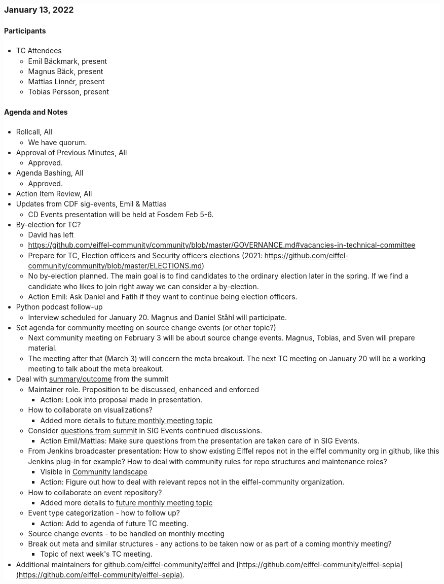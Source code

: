 
### January 13, 2022

#### Participants

* TC Attendees
    * Emil Bäckmark, present
    * Magnus Bäck, present
    * Mattias Linnér, present
    * Tobias Persson, present

#### Agenda and Notes
* Rollcall, All
    * We have quorum.
* Approval of Previous Minutes, All
    * Approved.
* Agenda Bashing, All
    * Approved.
* Action Item Review, All
* Updates from CDF sig-events, Emil & Mattias
    * CD Events presentation will be held at Fosdem Feb 5-6.
* By-election for TC?
    * David has left
    * https://github.com/eiffel-community/community/blob/master/GOVERNANCE.md#vacancies-in-technical-committee
    * Prepare for TC, Election officers and Security officers elections (2021: https://github.com/eiffel-community/community/blob/master/ELECTIONS.md)
    * No by-election planned. The main goal is to find candidates to the ordinary election later in the spring. If we find a candidate who likes to join right away we can consider a by-election.
    * Action Emil: Ask Daniel and Fatih if they want to continue being election officers.
* Python podcast follow-up
    * Interview scheduled for January 20. Magnus and Daniel Ståhl will participate.
* Set agenda for community meeting on source change events (or other topic?)
    * Next community meeting on February 3 will be about source change events. Magnus, Tobias, and Sven will prepare material.
    * The meeting after that (March 3) will concern the meta breakout. The next TC meeting on January 20 will be a working meeting to talk about the meta breakout.
* Deal with [summary/outcome](https://hackmd.io/QEwWwRlNQ8mYKXAQKOg16A#Session-recap) from the summit
    * Maintainer role. Proposition to be discussed, enhanced and enforced
        * Action: Look into proposal made in presentation.
    * How to collaborate on visualizations?
        * Added more details to [future monthly meeting topic](https://hackmd.io/mew2t6NqSBe7aRkzQkWNqg?view#Proposed-Future-Topics)
    * Consider [questions from summit](https://hackmd.io/QEwWwRlNQ8mYKXAQKOg16A?view#Eiffel-vs-CDF-SIG-Events) in SIG Events continued discussions.
        * Action Emil/Mattias: Make sure questions from the presentation are taken care of in SIG Events.
    * From Jenkins broadcaster presentation: How to show existing Eiffel repos not in the eiffel community org in github, like this Jenkins plug-in for example? How to deal with community rules for repo structures and maintenance roles?
        * Visible in [Community landscape](https://eiffel-community.github.io/community.html)
        * Action: Figure out how to deal with relevant repos not in the eiffel-community organization.
    * How to collaborate on event repository?
        * Added more details to [future monthly meeting topic](https://hackmd.io/mew2t6NqSBe7aRkzQkWNqg?view#Proposed-Future-Topics)
    * Event type categorization - how to follow up?
        * Action: Add to agenda of future TC meeting.
    * Source change events - to be handled on monthly meeting
    * Break out meta and similar structures - any actions to be taken now or as part of a coming monthly meeting?
        * Topic of next week's TC meeting.
* Additional maintainers for [github.com/eiffel-community/eiffel](https://github.com/eiffel-community/eiffel) and [https://github.com/eiffel-community/eiffel-sepia](https://github.com/eiffel-community/eiffel-sepia).